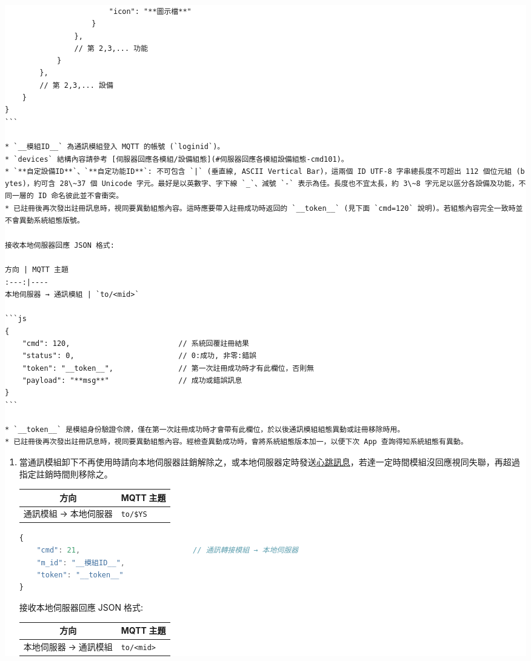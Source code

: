                             "icon": "**圖示檔**"
                        }
                    },
                    // 第 2,3,... 功能
                }
            },
            // 第 2,3,... 設備
        }
    }
    ```

    * `__模組ID__` 為通訊模組登入 MQTT 的帳號 (`loginid`)。
    * `devices` 結構內容請參考 [伺服器回應各模組/設備組態](#伺服器回應各模組設備組態-cmd101)。
    * `**自定設備ID**`、`**自定功能ID**`: 不可包含 `|` (垂直線, ASCII Vertical Bar)，這兩個 ID UTF-8 字串總長度不可超出 112 個位元組 (bytes)，約可含 28\~37 個 Unicode 字元。最好是以英數字、字下線 `_`、減號 `-` 表示為佳。長度也不宜太長，約 3\~8 字元足以區分各設備及功能，不同一層的 ID 命名彼此並不會衝突。
    * 已註冊後再次發出註冊訊息時，視同要異動組態內容。這時應要帶入註冊成功時返回的 `__token__` (見下面 `cmd=120` 說明)。若組態內容完全一致時並不會異動系統組態版號。

    接收本地伺服器回應 JSON 格式:

    方向 | MQTT 主題
    :---:|----
    本地伺服器 → 通訊模組 | `to/<mid>`

    ```js
    {
        "cmd": 120,                         // 系統回覆註冊結果
        "status": 0,                        // 0:成功, 非零:錯誤
        "token": "__token__",               // 第一次註冊成功時才有此欄位，否則無
        "payload": "**msg**"                // 成功或錯誤訊息
    }
    ```

    * `__token__` 是模組身份驗證令牌，僅在第一次註冊成功時才會帶有此欄位，於以後通訊模組組態異動或註冊移除時用。
    * 已註冊後再次發出註冊訊息時，視同要異動組態內容。經檢查異動成功時，會將系統組態版本加一，以便下次 App 查詢得知系統組態有異動。

1. 當通訊模組卸下不再使用時請向本地伺服器註銷解除之，或本地伺服器定時發送[心跳訊息](#系統訊息-cmd3031130)，若達一定時間模組沒回應視同失聯，再超過指定註銷時間則移除之。

    方向 | MQTT 主題
    :---:|----
    通訊模組 → 本地伺服器 | `to/$YS`

    ```js
    {
        "cmd": 21,                          // 通訊轉接模組 → 本地伺服器
        "m_id": "__模組ID__",
        "token": "__token__"
    }
    ```

    接收本地伺服器回應 JSON 格式:

    方向 | MQTT 主題
    :---:|----
    本地伺服器 → 通訊模組 | `to/<mid>`
